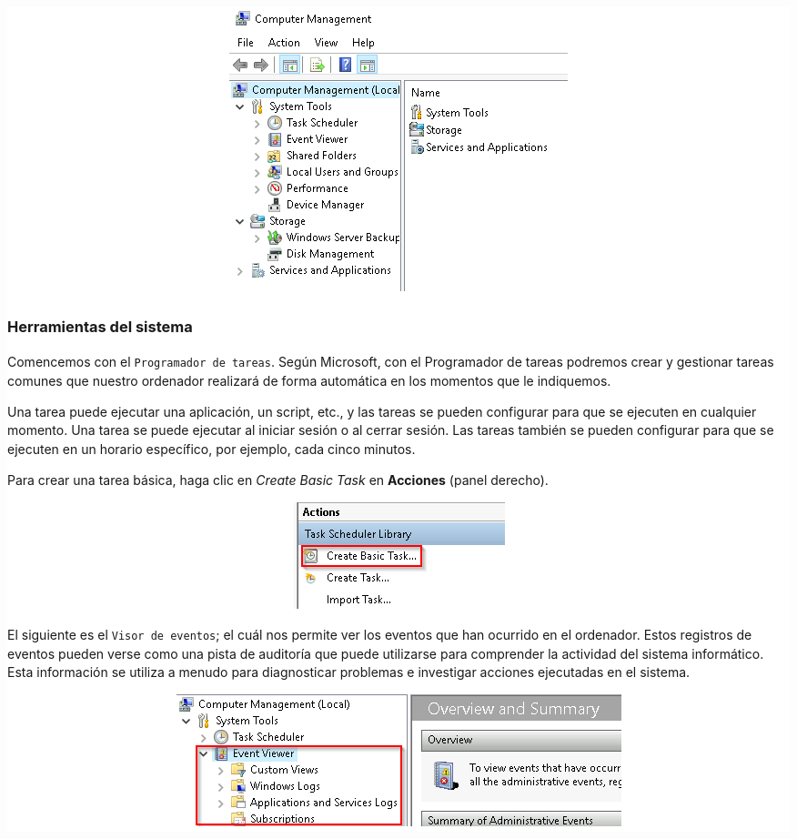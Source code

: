 <div align="center">
  <img src="/assets/images/Windows/Parte-2/compmgmt1.png">
</div> 

### Herramientas del sistema
Comencemos con el `Programador de tareas`. Según Microsoft, con el Programador de tareas podremos crear y gestionar tareas comunes que nuestro ordenador realizará de forma automática en los momentos que le indiquemos.

Una tarea puede ejecutar una aplicación, un script, etc., y las tareas se pueden configurar para que se ejecuten en cualquier momento. Una tarea se puede ejecutar al iniciar sesión o al cerrar sesión. Las tareas también se pueden configurar para que se ejecuten en un horario específico, por ejemplo, cada cinco minutos.

Para crear una tarea básica, haga clic en *Create Basic Task* en **Acciones** (panel derecho).

<div align="center">
  <img src="/assets/images/Windows/Parte-2/create-task.png">
</div> 

El siguiente es el `Visor de eventos`; el cuál nos permite ver los eventos que han ocurrido en el ordenador. Estos registros de eventos pueden verse como una pista de auditoría que puede utilizarse para comprender la actividad del sistema informático. Esta información se utiliza a menudo para diagnosticar problemas e investigar acciones ejecutadas en el sistema. 

<div align="center">
  <img src="/assets/images/Windows/Parte-2/event-viewer.png">
</div> 
